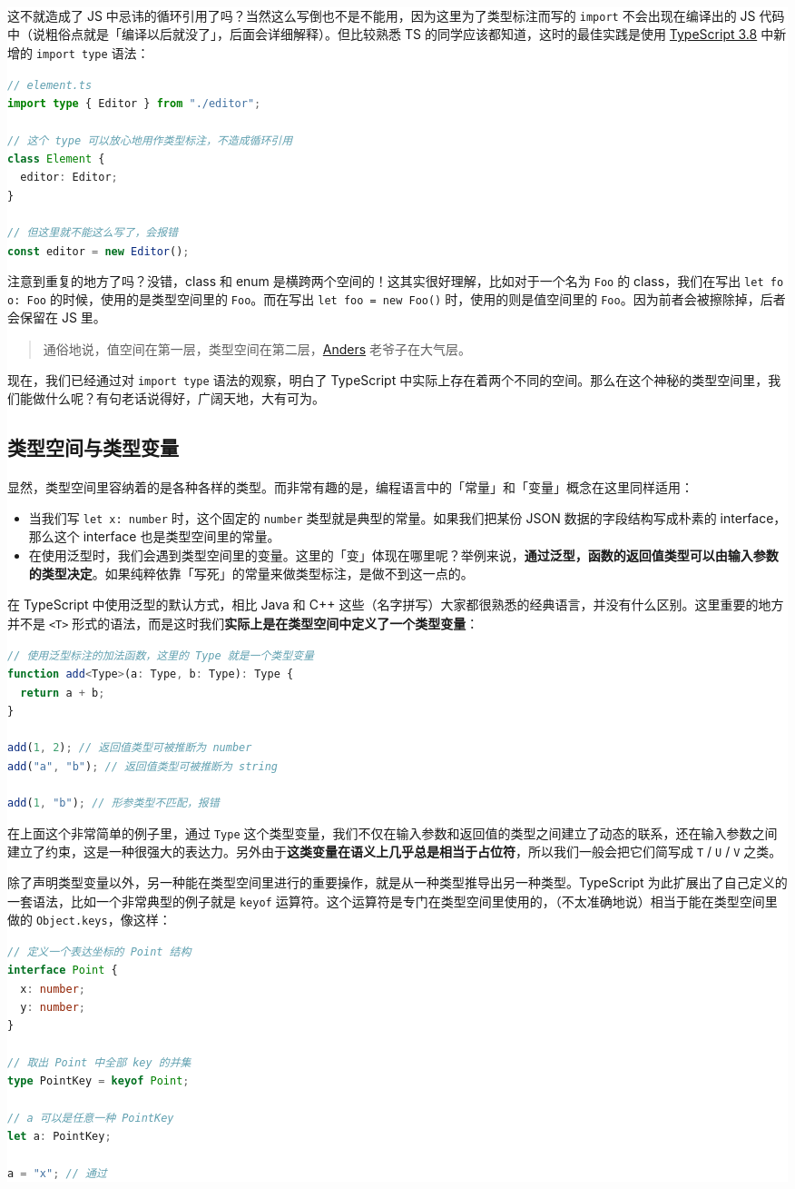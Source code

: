 这不就造成了 JS 中忌讳的循环引用了吗？当然这么写倒也不是不能用，因为这里为了类型标注而写的 `import` 不会出现在编译出的 JS 代码中（说粗俗点就是「编译以后就没了」，后面会详细解释）。但比较熟悉 TS 的同学应该都知道，这时的最佳实践是使用 [TypeScript 3.8](https://www.typescriptlang.org/docs/handbook/release-notes/typescript-3-8.html#type-only-imports-and-export) 中新增的 `import type` 语法：

```typescript
// element.ts
import type { Editor } from "./editor";

// 这个 type 可以放心地用作类型标注，不造成循环引用
class Element {
  editor: Editor;
}

// 但这里就不能这么写了，会报错
const editor = new Editor();
```

注意到重复的地方了吗？没错，class 和 enum 是横跨两个空间的！这其实很好理解，比如对于一个名为 `Foo` 的 class，我们在写出 `let foo: Foo` 的时候，使用的是类型空间里的 `Foo`。而在写出 `let foo = new Foo()` 时，使用的则是值空间里的 `Foo`。因为前者会被擦除掉，后者会保留在 JS 里。

> 通俗地说，值空间在第一层，类型空间在第二层，[Anders](https://zhuanlan.zhihu.com/p/65473609) 老爷子在大气层。

现在，我们已经通过对 `import type` 语法的观察，明白了 TypeScript 中实际上存在着两个不同的空间。那么在这个神秘的类型空间里，我们能做什么呢？有句老话说得好，广阔天地，大有可为。

## 类型空间与类型变量

显然，类型空间里容纳着的是各种各样的类型。而非常有趣的是，编程语言中的「常量」和「变量」概念在这里同样适用：

- 当我们写 `let x: number` 时，这个固定的 `number` 类型就是典型的常量。如果我们把某份 JSON 数据的字段结构写成朴素的 interface，那么这个 interface 也是类型空间里的常量。
- 在使用泛型时，我们会遇到类型空间里的变量。这里的「变」体现在哪里呢？举例来说，**通过泛型，函数的返回值类型可以由输入参数的类型决定**。如果纯粹依靠「写死」的常量来做类型标注，是做不到这一点的。

在 TypeScript 中使用泛型的默认方式，相比 Java 和 C++ 这些（名字拼写）大家都很熟悉的经典语言，并没有什么区别。这里重要的地方并不是 `<T>` 形式的语法，而是这时我们**实际上是在类型空间中定义了一个类型变量**：

```typescript
// 使用泛型标注的加法函数，这里的 Type 就是一个类型变量
function add<Type>(a: Type, b: Type): Type {
  return a + b;
}

add(1, 2); // 返回值类型可被推断为 number
add("a", "b"); // 返回值类型可被推断为 string

add(1, "b"); // 形参类型不匹配，报错
```

在上面这个非常简单的例子里，通过 `Type` 这个类型变量，我们不仅在输入参数和返回值的类型之间建立了动态的联系，还在输入参数之间建立了约束，这是一种很强大的表达力。另外由于**这类变量在语义上几乎总是相当于占位符**，所以我们一般会把它们简写成 `T` / `U` / `V` 之类。

除了声明类型变量以外，另一种能在类型空间里进行的重要操作，就是从一种类型推导出另一种类型。TypeScript 为此扩展出了自己定义的一套语法，比如一个非常典型的例子就是 `keyof` 运算符。这个运算符是专门在类型空间里使用的，（不太准确地说）相当于能在类型空间里做的 `Object.keys`，像这样：

```typescript
// 定义一个表达坐标的 Point 结构
interface Point {
  x: number;
  y: number;
}

// 取出 Point 中全部 key 的并集
type PointKey = keyof Point;

// a 可以是任意一种 PointKey
let a: PointKey;

a = "x"; // 通过
```